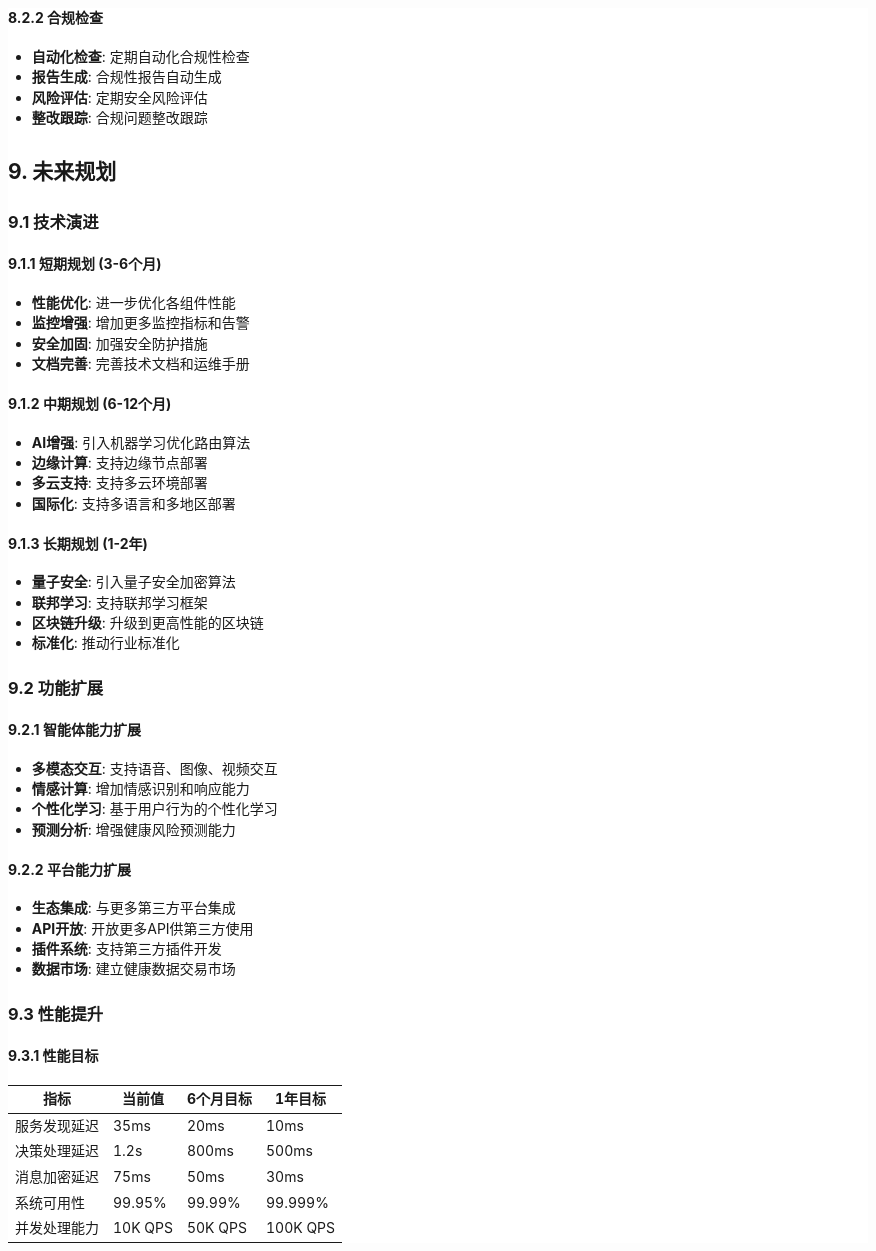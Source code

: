 #### 8.2.2 合规检查

- **自动化检查**: 定期自动化合规性检查
- **报告生成**: 合规性报告自动生成
- **风险评估**: 定期安全风险评估
- **整改跟踪**: 合规问题整改跟踪

## 9. 未来规划

### 9.1 技术演进

#### 9.1.1 短期规划 (3-6个月)

- **性能优化**: 进一步优化各组件性能
- **监控增强**: 增加更多监控指标和告警
- **安全加固**: 加强安全防护措施
- **文档完善**: 完善技术文档和运维手册

#### 9.1.2 中期规划 (6-12个月)

- **AI增强**: 引入机器学习优化路由算法
- **边缘计算**: 支持边缘节点部署
- **多云支持**: 支持多云环境部署
- **国际化**: 支持多语言和多地区部署

#### 9.1.3 长期规划 (1-2年)

- **量子安全**: 引入量子安全加密算法
- **联邦学习**: 支持联邦学习框架
- **区块链升级**: 升级到更高性能的区块链
- **标准化**: 推动行业标准化

### 9.2 功能扩展

#### 9.2.1 智能体能力扩展

- **多模态交互**: 支持语音、图像、视频交互
- **情感计算**: 增加情感识别和响应能力
- **个性化学习**: 基于用户行为的个性化学习
- **预测分析**: 增强健康风险预测能力

#### 9.2.2 平台能力扩展

- **生态集成**: 与更多第三方平台集成
- **API开放**: 开放更多API供第三方使用
- **插件系统**: 支持第三方插件开发
- **数据市场**: 建立健康数据交易市场

### 9.3 性能提升

#### 9.3.1 性能目标

| 指标 | 当前值 | 6个月目标 | 1年目标 |
|------|--------|-----------|---------|
| 服务发现延迟 | 35ms | 20ms | 10ms |
| 决策处理延迟 | 1.2s | 800ms | 500ms |
| 消息加密延迟 | 75ms | 50ms | 30ms |
| 系统可用性 | 99.95% | 99.99% | 99.999% |
| 并发处理能力 | 10K QPS | 50K QPS | 100K QPS |
